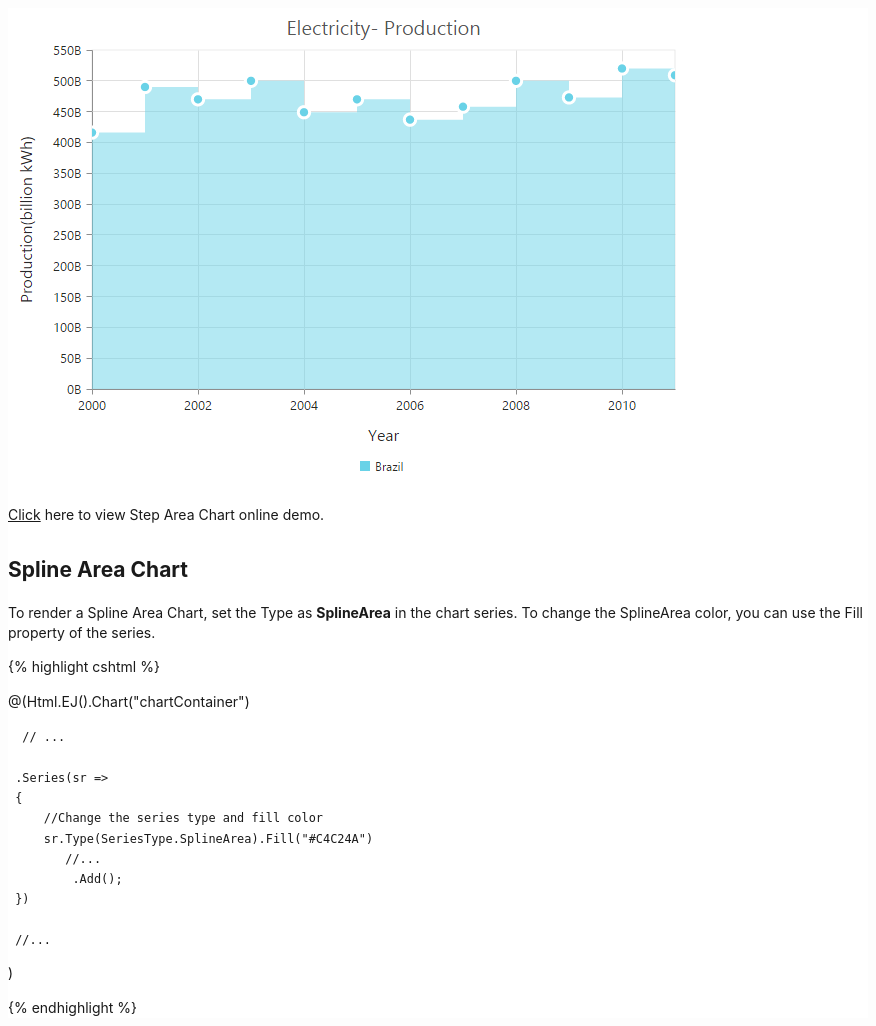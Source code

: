 ![ASPNETMVC Chart Step Area](Chart-Types_images/Chart-Types_img13.png)


[Click](https://ej2.syncfusion.com/aspnetmvc/Chart/StepArea#/bootstrap5) here to view Step Area Chart online demo.


## Spline Area Chart

To render a Spline Area Chart, set the Type as **SplineArea** in the chart series. To change the SplineArea color, you can use the Fill property of the series.

{% highlight cshtml %}

 
@(Html.EJ().Chart("chartContainer")

      // ...
    
     .Series(sr =>
     {
         //Change the series type and fill color
         sr.Type(SeriesType.SplineArea).Fill("#C4C24A")
            //...
             .Add();
     })
     
     //...
 )


{% endhighlight %}
